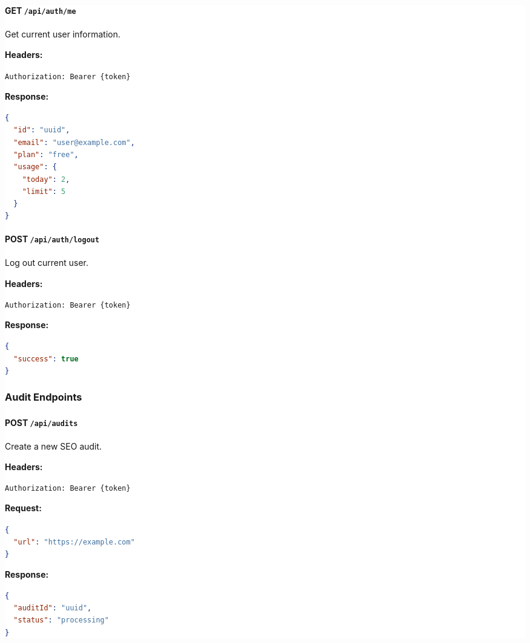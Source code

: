 #### GET `/api/auth/me`
Get current user information.

**Headers:**
```
Authorization: Bearer {token}
```

**Response:**
```json
{
  "id": "uuid",
  "email": "user@example.com",
  "plan": "free",
  "usage": {
    "today": 2,
    "limit": 5
  }
}
```

#### POST `/api/auth/logout`
Log out current user.

**Headers:**
```
Authorization: Bearer {token}
```

**Response:**
```json
{
  "success": true
}
```

### Audit Endpoints

#### POST `/api/audits`
Create a new SEO audit.

**Headers:**
```
Authorization: Bearer {token}
```

**Request:**
```json
{
  "url": "https://example.com"
}
```

**Response:**
```json
{
  "auditId": "uuid",
  "status": "processing"
}
```
